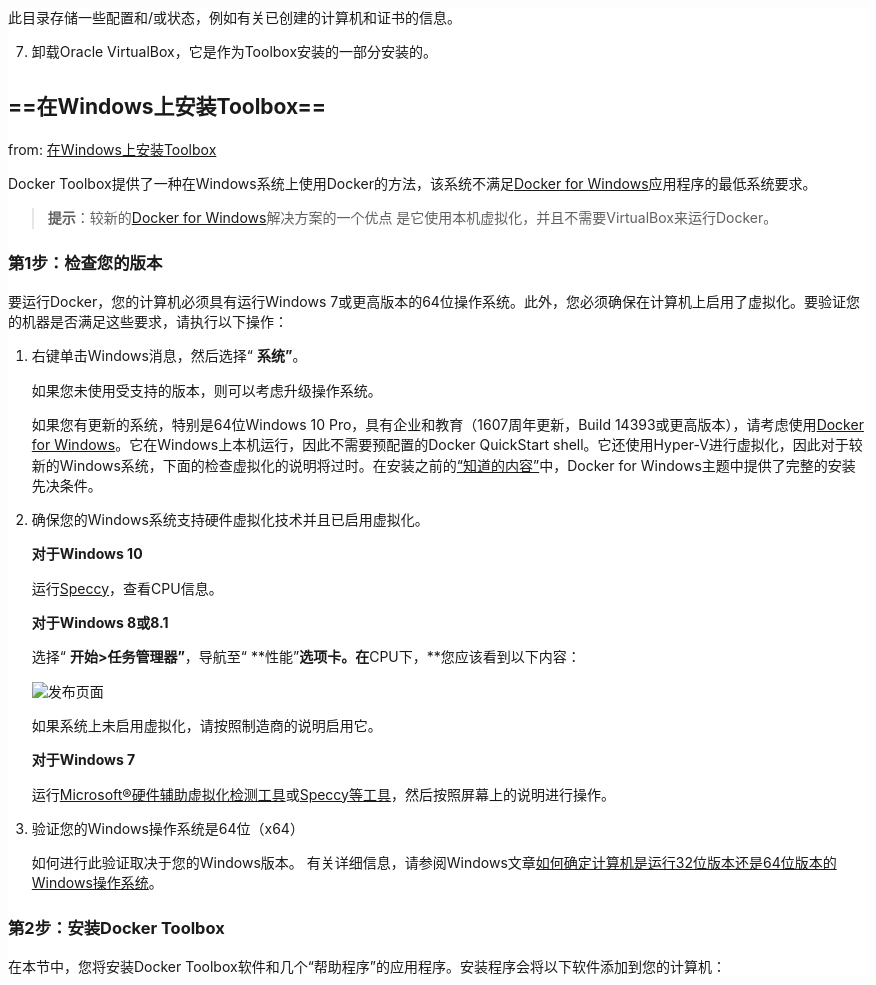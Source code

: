    此目录存储一些配置和/或状态，例如有关已创建的计算机和证书的信息。

7. 卸载Oracle VirtualBox，它是作为Toolbox安装的一部分安装的。



## ==在Windows上安装Toolbox==

from:  [在Windows上安装Toolbox](https://docs.docker.com/toolbox/toolbox_install_windows/)

Docker Toolbox提供了一种在Windows系统上使用Docker的方法，该系统不满足[Docker for Windows](https://docs.docker.com/docker-for-windows/)应用程序的最低系统要求。 

> **提示**：较新的[Docker for Windows](https://docs.docker.com/docker-for-windows/)解决方案的一个优点 是它使用本机虚拟化，并且不需要VirtualBox来运行Docker。 



### 第1步：检查您的版本

要运行Docker，您的计算机必须具有运行Windows 7或更高版本的64位操作系统。此外，您必须确保在计算机上启用了虚拟化。要验证您的机器是否满足这些要求，请执行以下操作：

1. 右键单击Windows消息，然后选择“ **系统”**。

   如果您未使用受支持的版本，则可以考虑升级操作系统。

   如果您有更新的系统，特别是64位Windows 10 Pro，具有企业和教育（1607周年更新，Build 14393或更高版本），请考虑使用[Docker for Windows](https://docs.docker.com/docker-for-windows)。它在Windows上本机运行，因此不需要预配置的Docker QuickStart shell。它还使用Hyper-V进行虚拟化，因此对于较新的Windows系统，下面的检查虚拟化的说明将过时。在安装之前的[“知道的内容”](https://docs.docker.com/docker-for-windows/#what-to-know-before-you-install)中，Docker for Windows主题中提供了完整的安装先决条件。

2. 确保您的Windows系统支持硬件虚拟化技术并且已启用虚拟化。

   **对于Windows 10**

   运行[Speccy](https://www.piriform.com/speccy)，查看CPU信息。

   **对于Windows 8或8.1**

   选择“ **开始>任务管理器”**，导航至“ **性能”**选项卡。在**CPU下，**您应该看到以下内容：

   ![发布页面](/virtualization.png)

   如果系统上未启用虚拟化，请按照制造商的说明启用它。

   **对于Windows 7**

   运行[Microsoft®硬件辅助虚拟化检测工具](http://www.microsoft.com/en-us/download/details.aspx?id=592)或[Speccy等](https://www.piriform.com/speccy)[工具](http://www.microsoft.com/en-us/download/details.aspx?id=592)，然后按照屏幕上的说明进行操作。 

3. 验证您的Windows操作系统是64位（x64）

   如何进行此验证取决于您的Windows版本。
   有关详细信息，请参阅Windows文章[如何确定计算机是运行32位版本还是64位版本的Windows操作系统](https://support.microsoft.com/zh-cn/help/827218/how-to-determine-whether-a-computer-is-running-a-32-bit-version-or-64)。

### 第2步：安装Docker Toolbox

在本节中，您将安装Docker Toolbox软件和几个“帮助程序”的应用程序。安装程序会将以下软件添加到您的计算机：
